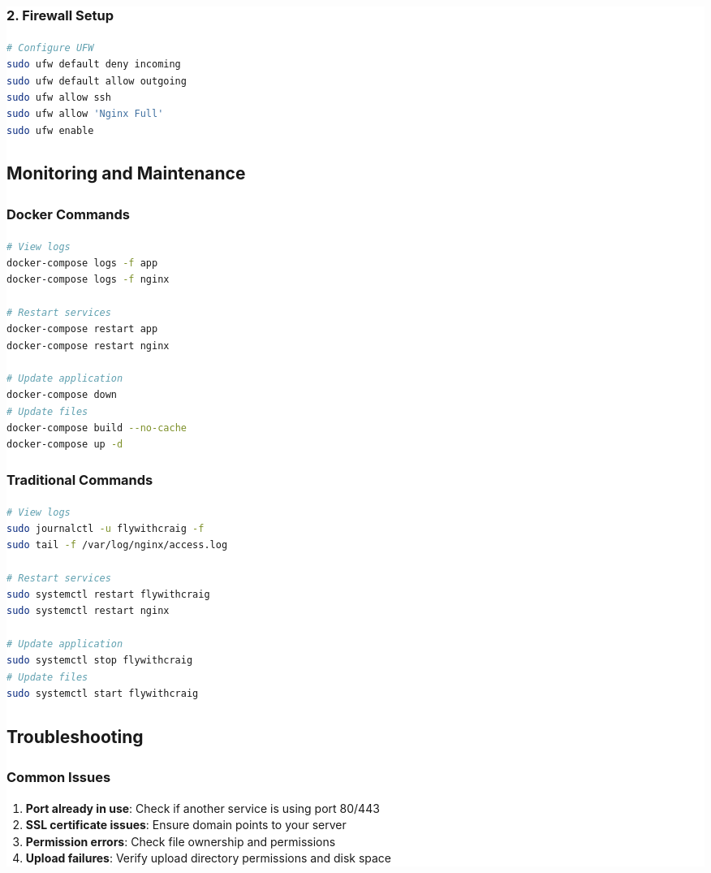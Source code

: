 ### 2. Firewall Setup
```bash
# Configure UFW
sudo ufw default deny incoming
sudo ufw default allow outgoing
sudo ufw allow ssh
sudo ufw allow 'Nginx Full'
sudo ufw enable
```

## Monitoring and Maintenance

### Docker Commands
```bash
# View logs
docker-compose logs -f app
docker-compose logs -f nginx

# Restart services
docker-compose restart app
docker-compose restart nginx

# Update application
docker-compose down
# Update files
docker-compose build --no-cache
docker-compose up -d
```

### Traditional Commands
```bash
# View logs
sudo journalctl -u flywithcraig -f
sudo tail -f /var/log/nginx/access.log

# Restart services
sudo systemctl restart flywithcraig
sudo systemctl restart nginx

# Update application
sudo systemctl stop flywithcraig
# Update files
sudo systemctl start flywithcraig
```

## Troubleshooting

### Common Issues
1. **Port already in use**: Check if another service is using port 80/443
2. **SSL certificate issues**: Ensure domain points to your server
3. **Permission errors**: Check file ownership and permissions
4. **Upload failures**: Verify upload directory permissions and disk space
